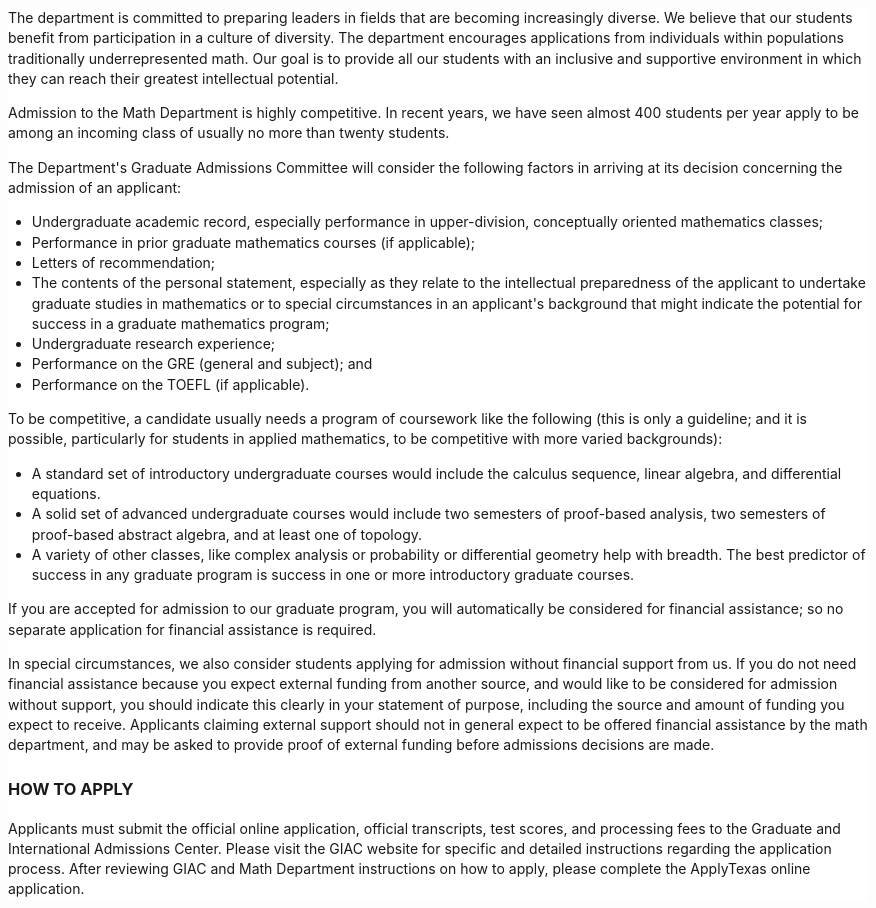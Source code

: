 The department is committed to preparing leaders in fields that are becoming increasingly diverse. We believe that our students benefit from participation in a culture of diversity. The department encourages applications from individuals within populations traditionally underrepresented math. Our goal is to provide all our students with an inclusive and supportive environment in which they can reach their greatest intellectual potential.

Admission to the Math Department is highly competitive. In recent years, we have seen almost 400 students per year apply to be among an incoming class of usually no more than twenty students.

The Department's Graduate Admissions Committee will consider the following factors in arriving at its decision concerning the admission of an applicant:

* Undergraduate academic record, especially performance in upper-division, conceptually oriented mathematics classes;
* Performance in prior graduate mathematics courses (if applicable);
* Letters of recommendation;
* The contents of the personal statement, especially as they relate to the intellectual preparedness of the applicant to undertake graduate studies in mathematics or to special circumstances in an applicant's background that might indicate the potential for success in a graduate mathematics program;
* Undergraduate research experience;
* Performance on the GRE (general and subject); and
* Performance on the TOEFL (if applicable).

To be competitive, a candidate usually needs a program of coursework like the following (this is only a guideline; and it is possible, particularly for students in applied mathematics, to be competitive with more varied backgrounds):

* A standard set of introductory undergraduate courses would include the calculus sequence, linear algebra, and differential equations.
* A solid set of advanced undergraduate courses would include two semesters of proof-based analysis, two semesters of proof-based abstract algebra, and at least one of topology.
* A variety of other classes, like complex analysis or probability or differential geometry help with breadth.
The best predictor of success in any graduate program is success in one or more introductory graduate courses.

If you are accepted for admission to our graduate program, you will automatically be considered for financial assistance; so no separate application for financial assistance is required.

In special circumstances, we also consider students applying for admission without financial support from us. If you do not need financial assistance because you expect  external funding from another source, and would like to be considered for admission without support, you should indicate this clearly in your statement  of purpose, including the source and amount of funding you expect to receive. Applicants claiming external support should not in general expect to be offered financial assistance by the math department, and may be asked to provide proof of external funding before admissions decisions are made.

### HOW TO APPLY

Applicants must submit the official online application, official transcripts, test scores, and processing fees to the Graduate and International Admissions Center. Please visit the GIAC website for specific and detailed instructions regarding the application process. After reviewing GIAC and Math Department instructions on how to apply, please complete the ApplyTexas online application. 
